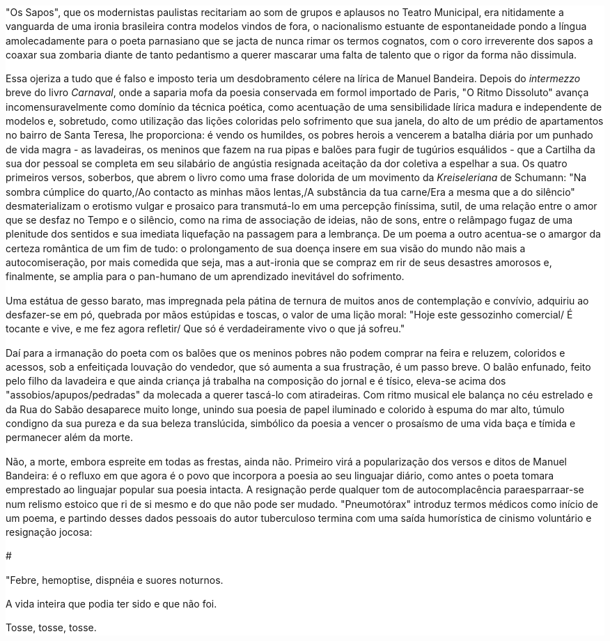 "Os Sapos", que os modernistas paulistas recitariam ao som de grupos e aplausos no Teatro Municipal, era nitidamente a vanguarda de uma ironia brasileira contra modelos vindos de fora, o nacionalismo estuante de espontaneidade pondo a língua amolecadamente para o poeta parnasiano que se jacta de nunca rimar os termos cognatos, com o coro irreverente dos sapos a coaxar sua zombaria diante de tanto pedantismo a querer mascarar uma falta de talento que o rigor da forma não dissimula.

Essa ojeriza a tudo que é falso e imposto teria um desdobramento célere na lírica de Manuel Bandeira. Depois do *intermezzo* breve do livro *Carnaval*, onde a saparia mofa da poesia conservada em formol importado de Paris, "O Ritmo Dissoluto" avança incomensuravelmente como domínio da técnica poética, como acentuação de uma sensibilidade lírica madura e independente de modelos e, sobretudo, como utilização das lições coloridas pelo sofrimento que sua janela, do alto de um prédio de apartamentos no bairro de Santa Teresa, lhe proporciona: é vendo os humildes, os pobres herois a vencerem a batalha diária por um punhado de vida magra - as lavadeiras, os meninos que fazem na rua pipas e balões para fugir de tugúrios esquálidos - que a Cartilha da sua dor pessoal se completa em seu silabário de angústia resignada aceitação da dor coletiva a espelhar a sua. Os quatro primeiros versos, soberbos, que abrem o livro como uma frase dolorida de um movimento da *Kreiseleriana* de Schumann: "Na sombra cúmplice do quarto,/Ao contacto as minhas mãos lentas,/A substância da tua carne/Era a mesma que a do silêncio" desmaterializam o erotismo vulgar e prosaico para transmutá-lo em uma percepção finíssima, sutil, de uma relação entre o amor que se desfaz no Tempo e o silêncio, como na rima de associação de ideias, não de sons, entre o relâmpago fugaz de uma plenitude dos sentidos e sua imediata liquefação na passagem para a lembrança. De um poema a outro acentua-se o amargor da certeza romântica de um fim de tudo: o prolongamento de sua doença insere em sua visão do mundo não mais a autocomiseração, por mais comedida que seja, mas a aut-ironia que se compraz em rir de seus desastres amorosos e, finalmente, se amplia para o pan-humano de um aprendizado inevitável do sofrimento.

Uma estátua de gesso barato, mas impregnada pela pátina de ternura de muitos anos de contemplação e convívio, adquiriu ao desfazer-se em pó, quebrada por mãos estúpidas e toscas, o valor de uma lição moral: "Hoje este gessozinho comercial/ É tocante e vive, e me fez agora refletir/ Que só é verdadeiramente vivo o que já sofreu."

Daí para a irmanação do poeta com os balões que os meninos pobres não podem comprar na feira e reluzem, coloridos e acessos, sob a enfeitiçada louvação do vendedor, que só aumenta a sua frustração, é um passo breve. O balão enfunado, feito pelo filho da lavadeira e que ainda criança já trabalha na composição do jornal e é tísico, eleva-se acima dos "assobios/apupos/pedradas" da molecada a querer tascá-lo com atiradeiras. Com ritmo musical ele balança no céu estrelado e da Rua do Sabão desaparece muito longe, unindo sua poesia de papel iluminado e colorido à espuma do mar alto, túmulo condigno da sua pureza e da sua beleza translúcida, simbólico da poesia a vencer o prosaísmo de uma vida baça e tímida e permanecer além da morte.

Não, a morte, embora espreite em todas as frestas, ainda não. Primeiro virá a popularização dos versos e ditos de Manuel Bandeira: é o refluxo em que agora é o povo que incorpora a poesia ao seu linguajar diário, como antes o poeta tomara emprestado ao linguajar popular sua poesia intacta. A resignação perde qualquer tom de autocomplacência paraesparraar-se num relismo estoico que ri de si mesmo e do que não pode ser mudado. "Pneumotórax" introduz termos médicos como início de um poema, e partindo desses dados pessoais do autor tuberculoso termina com uma saída humorística de cinismo voluntário e resignação jocosa:

\#

"Febre, hemoptise, dispnéia e suores noturnos.

A vida inteira que podia ter sido e que não foi.

Tosse, tosse, tosse.
